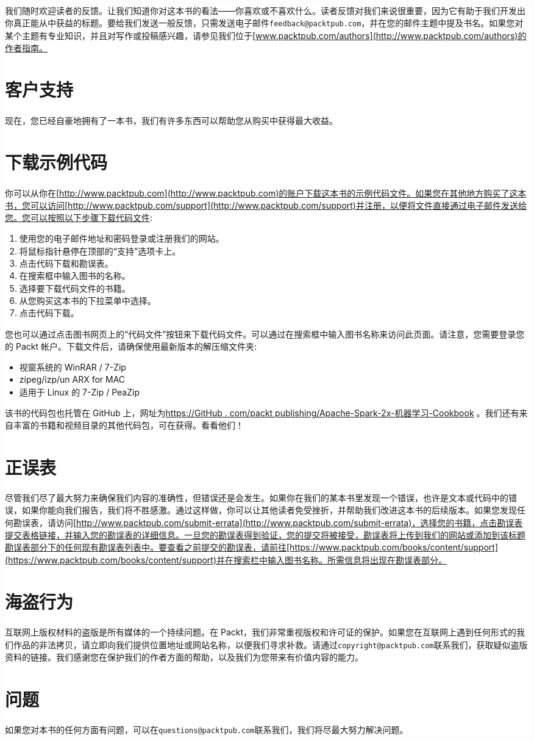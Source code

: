 我们随时欢迎读者的反馈。让我们知道你对这本书的看法——你喜欢或不喜欢什么。读者反馈对我们来说很重要，因为它有助于我们开发出你真正能从中获益的标题。要给我们发送一般反馈，只需发送电子邮件`feedback@packtpub.com`，并在您的邮件主题中提及书名。如果您对某个主题有专业知识，并且对写作或投稿感兴趣，请参见我们位于[www.packtpub.com/authors](http://www.packtpub.com/authors)的作者指南。

# 客户支持

现在，您已经自豪地拥有了一本书，我们有许多东西可以帮助您从购买中获得最大收益。

# 下载示例代码

你可以从你在[http://www.packtpub.com](http://www.packtpub.com)的账户下载这本书的示例代码文件。如果您在其他地方购买了这本书，您可以访问[http://www.packtpub.com/support](http://www.packtpub.com/support)并注册，以便将文件直接通过电子邮件发送给您。您可以按照以下步骤下载代码文件:

1.  使用您的电子邮件地址和密码登录或注册我们的网站。
2.  将鼠标指针悬停在顶部的“支持”选项卡上。
3.  点击代码下载和勘误表。
4.  在搜索框中输入图书的名称。
5.  选择要下载代码文件的书籍。
6.  从您购买这本书的下拉菜单中选择。
7.  点击代码下载。

您也可以通过点击图书网页上的“代码文件”按钮来下载代码文件。可以通过在搜索框中输入图书名称来访问此页面。请注意，您需要登录您的 Packt 帐户。下载文件后，请确保使用最新版本的解压缩文件夹:

*   视窗系统的 WinRAR / 7-Zip
*   zipeg/izp/un ARX for MAC
*   适用于 Linux 的 7-Zip / PeaZip

该书的代码包也托管在 GitHub 上，网址为[https://GitHub . com/packt publishing/Apache-Spark-2x-机器学习-Cookbook](https://github.com/PacktPublishing/Apache-Spark-2x-Machine-Learning-Cookbook) 。我们还有来自丰富的书籍和视频目录的其他代码包，可在获得。看看他们！

# 正误表

尽管我们尽了最大努力来确保我们内容的准确性，但错误还是会发生。如果你在我们的某本书里发现一个错误，也许是文本或代码中的错误，如果你能向我们报告，我们将不胜感激。通过这样做，你可以让其他读者免受挫折，并帮助我们改进这本书的后续版本。如果您发现任何勘误表，请访问[http://www.packtpub.com/submit-errata](http://www.packtpub.com/submit-errata)，选择您的书籍，点击勘误表提交表格链接，并输入您的勘误表的详细信息。一旦您的勘误表得到验证，您的提交将被接受，勘误表将上传到我们的网站或添加到该标题勘误表部分下的任何现有勘误表列表中。要查看之前提交的勘误表，请前往[https://www.packtpub.com/books/content/support](https://www.packtpub.com/books/content/support)并在搜索栏中输入图书名称。所需信息将出现在勘误表部分。

# 海盗行为

互联网上版权材料的盗版是所有媒体的一个持续问题。在 Packt，我们非常重视版权和许可证的保护。如果您在互联网上遇到任何形式的我们作品的非法拷贝，请立即向我们提供位置地址或网站名称，以便我们寻求补救。请通过`copyright@packtpub.com`联系我们，获取疑似盗版资料的链接。我们感谢您在保护我们的作者方面的帮助，以及我们为您带来有价值内容的能力。

# 问题

如果您对本书的任何方面有问题，可以在`questions@packtpub.com`联系我们，我们将尽最大努力解决问题。